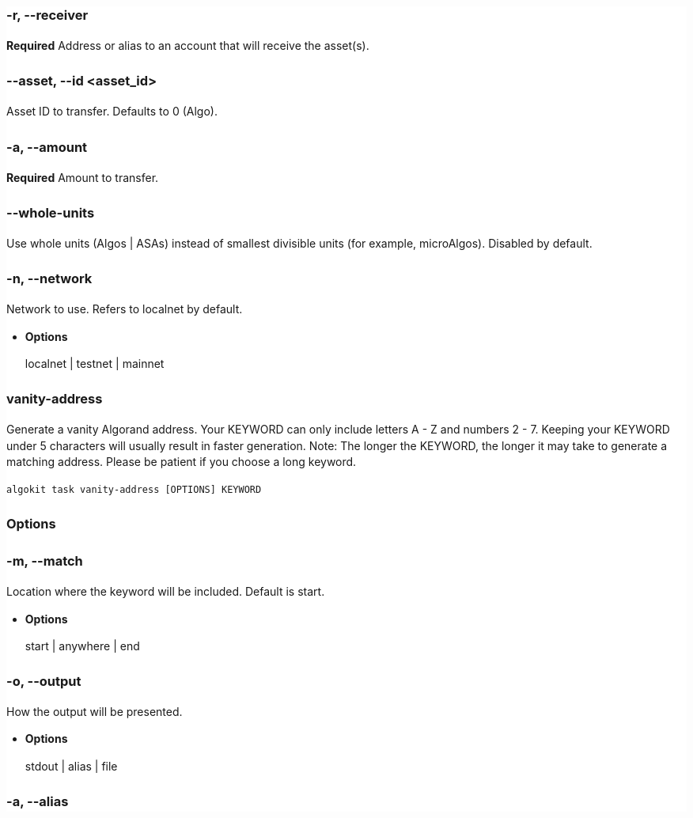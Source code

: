 ### -r, --receiver <receiver>

**Required** Address or alias to an account that will receive the asset(s).

### --asset, --id <asset_id>

Asset ID to transfer. Defaults to 0 (Algo).

### -a, --amount <amount>

**Required** Amount to transfer.

### --whole-units

Use whole units (Algos | ASAs) instead of smallest divisible units (for example, microAlgos). Disabled by default.

### -n, --network <network>

Network to use. Refers to localnet by default.

- **Options**

  localnet | testnet | mainnet

### vanity-address

Generate a vanity Algorand address. Your KEYWORD can only include letters A - Z and numbers 2 - 7.
Keeping your KEYWORD under 5 characters will usually result in faster generation.
Note: The longer the KEYWORD, the longer it may take to generate a matching address.
Please be patient if you choose a long keyword.

```shell
algokit task vanity-address [OPTIONS] KEYWORD
```

### Options

### -m, --match <match>

Location where the keyword will be included. Default is start.

- **Options**

  start | anywhere | end

### -o, --output <output>

How the output will be presented.

- **Options**

  stdout | alias | file

### -a, --alias <alias>
